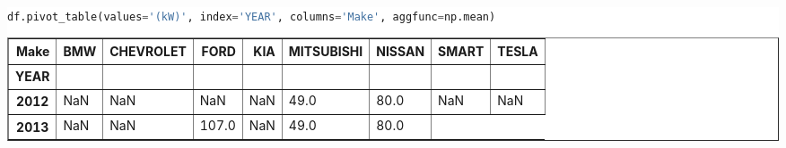 
```python
df.pivot_table(values='(kW)', index='YEAR', columns='Make', aggfunc=np.mean)
```




<div class="ot">
<style scoped>
    .dataframe tbody tr th:only-of-type {
        vertical-align: middle;
    }

    .dataframe tbody tr th {
        vertical-align: top;
    }
    
    .dataframe thead th {
        text-align: right;
    }
</style>
<table border="1" class="dataframe">
  <thead>
    <tr style="text-align: right;">
      <th>Make</th>
      <th>BMW</th>
      <th>CHEVROLET</th>
      <th>FORD</th>
      <th>KIA</th>
      <th>MITSUBISHI</th>
      <th>NISSAN</th>
      <th>SMART</th>
      <th>TESLA</th>
    </tr>
    <tr>
      <th>YEAR</th>
      <th></th>
      <th></th>
      <th></th>
      <th></th>
      <th></th>
      <th></th>
      <th></th>
      <th></th>
    </tr>
  </thead>
  <tbody>
    <tr>
      <th>2012</th>
      <td>NaN</td>
      <td>NaN</td>
      <td>NaN</td>
      <td>NaN</td>
      <td>49.0</td>
      <td>80.0</td>
      <td>NaN</td>
      <td>NaN</td>
    </tr>
    <tr>
      <th>2013</th>
      <td>NaN</td>
      <td>NaN</td>
      <td>107.0</td>
      <td>NaN</td>
      <td>49.0</td>
      <td>80.0</td>